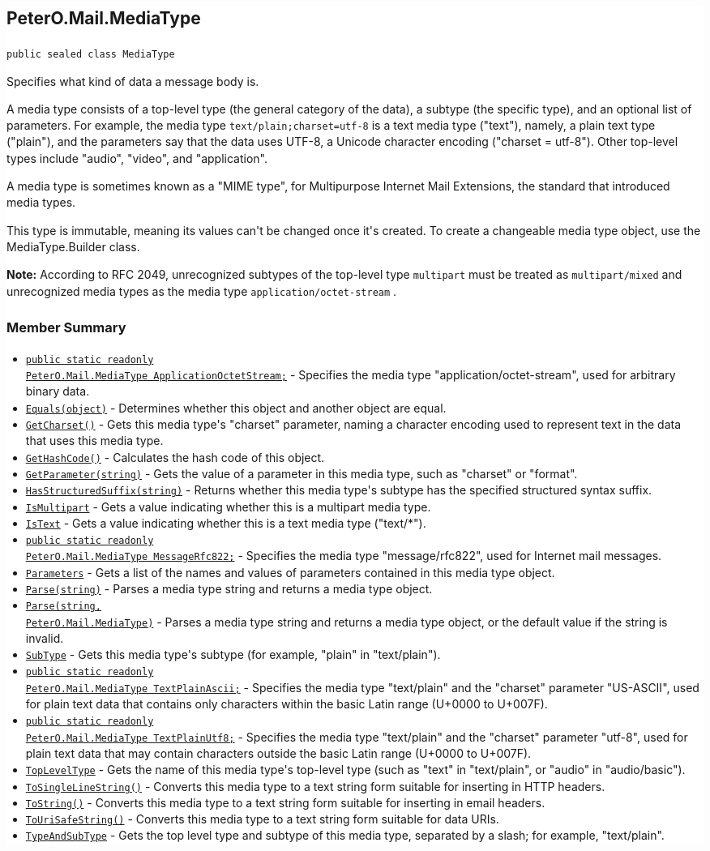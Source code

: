 ## PeterO.Mail.MediaType

    public sealed class MediaType

Specifies what kind of data a message body is.

A media type consists of a top-level type (the general category of the data), a subtype (the specific type), and an optional list of parameters. For example, the media type  `text/plain;charset=utf-8`  is a text media type ("text"), namely, a plain text type ("plain"), and the parameters say that the data uses UTF-8, a Unicode character encoding ("charset = utf-8"). Other top-level types include "audio", "video", and "application".

A media type is sometimes known as a "MIME type", for Multipurpose Internet Mail Extensions, the standard that introduced media types.

This type is immutable, meaning its values can't be changed once it's created. To create a changeable media type object, use the MediaType.Builder class.

<b>Note:</b> According to RFC 2049, unrecognized subtypes of the top-level type  `multipart`  must be treated as  `multipart/mixed`  and unrecognized media types as the media type  `application/octet-stream` .

### Member Summary
* <code>[public static readonly PeterO.Mail.MediaType ApplicationOctetStream;](#ApplicationOctetStream)</code> - Specifies the media type "application/octet-stream", used for arbitrary binary data.
* <code>[Equals(object)](#Equals_object)</code> - Determines whether this object and another object are equal.
* <code>[GetCharset()](#GetCharset)</code> - Gets this media type's "charset" parameter, naming a character encoding used to represent text in the data that uses this media type.
* <code>[GetHashCode()](#GetHashCode)</code> - Calculates the hash code of this object.
* <code>[GetParameter(string)](#GetParameter_string)</code> - Gets the value of a parameter in this media type, such as "charset" or "format".
* <code>[HasStructuredSuffix(string)](#HasStructuredSuffix_string)</code> - Returns whether this media type's subtype has the specified structured syntax suffix.
* <code>[IsMultipart](#IsMultipart)</code> - Gets a value indicating whether this is a multipart media type.
* <code>[IsText](#IsText)</code> - Gets a value indicating whether this is a text media type ("text/*").
* <code>[public static readonly PeterO.Mail.MediaType MessageRfc822;](#MessageRfc822)</code> - Specifies the media type "message/rfc822", used for Internet mail messages.
* <code>[Parameters](#Parameters)</code> - Gets a list of the names and values of parameters contained in this media type object.
* <code>[Parse(string)](#Parse_string)</code> - Parses a media type string and returns a media type object.
* <code>[Parse(string, PeterO.Mail.MediaType)](#Parse_string_PeterO_Mail_MediaType)</code> - Parses a media type string and returns a media type object, or the default value if the string is invalid.
* <code>[SubType](#SubType)</code> - Gets this media type's subtype (for example, "plain" in "text/plain").
* <code>[public static readonly PeterO.Mail.MediaType TextPlainAscii;](#TextPlainAscii)</code> - Specifies the media type "text/plain" and the "charset" parameter "US-ASCII", used for plain text data that contains only characters within the basic Latin range (U+0000 to U+007F).
* <code>[public static readonly PeterO.Mail.MediaType TextPlainUtf8;](#TextPlainUtf8)</code> - Specifies the media type "text/plain" and the "charset" parameter "utf-8", used for plain text data that may contain characters outside the basic Latin range (U+0000 to U+007F).
* <code>[TopLevelType](#TopLevelType)</code> - Gets the name of this media type's top-level type (such as "text" in "text/plain", or "audio" in "audio/basic").
* <code>[ToSingleLineString()](#ToSingleLineString)</code> - Converts this media type to a text string form suitable for inserting in HTTP headers.
* <code>[ToString()](#ToString)</code> - Converts this media type to a text string form suitable for inserting in email headers.
* <code>[ToUriSafeString()](#ToUriSafeString)</code> - Converts this media type to a text string form suitable for data URIs.
* <code>[TypeAndSubType](#TypeAndSubType)</code> - Gets the top level type and subtype of this media type, separated by a slash; for example, "text/plain".
